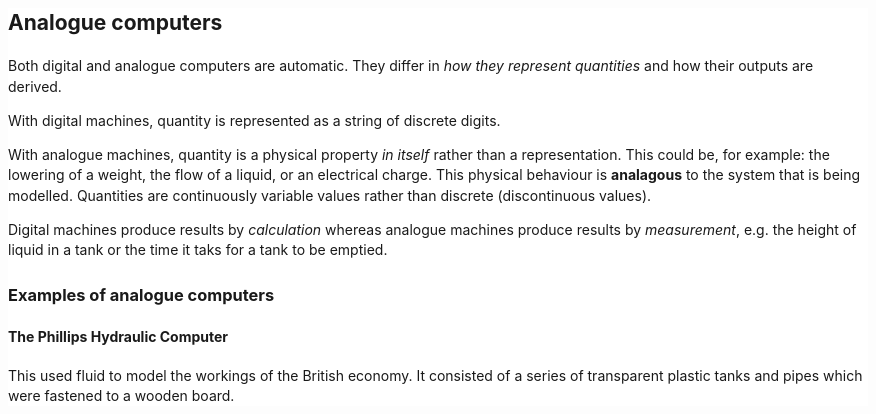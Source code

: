 ## Analogue computers

Both digital and analogue computers are automatic. They differ in _how they
represent quantities_ and how their outputs are derived.

With digital machines, quantity is represented as a string of discrete digits.

With analogue machines, quantity is a physical property _in itself_ rather than
a representation. This could be, for example: the lowering of a weight, the flow
of a liquid, or an electrical charge. This physical behaviour is **analagous**
to the system that is being modelled. Quantities are continuously variable
values rather than discrete (discontinuous values).

Digital machines produce results by _calculation_ whereas analogue machines
produce results by _measurement_, e.g. the height of liquid in a tank or the
time it taks for a tank to be emptied.

### Examples of analogue computers

#### The Phillips Hydraulic Computer

This used fluid to model the workings of the British economy. It consisted of a
series of transparent plastic tanks and pipes which were fastened to a wooden
board.
